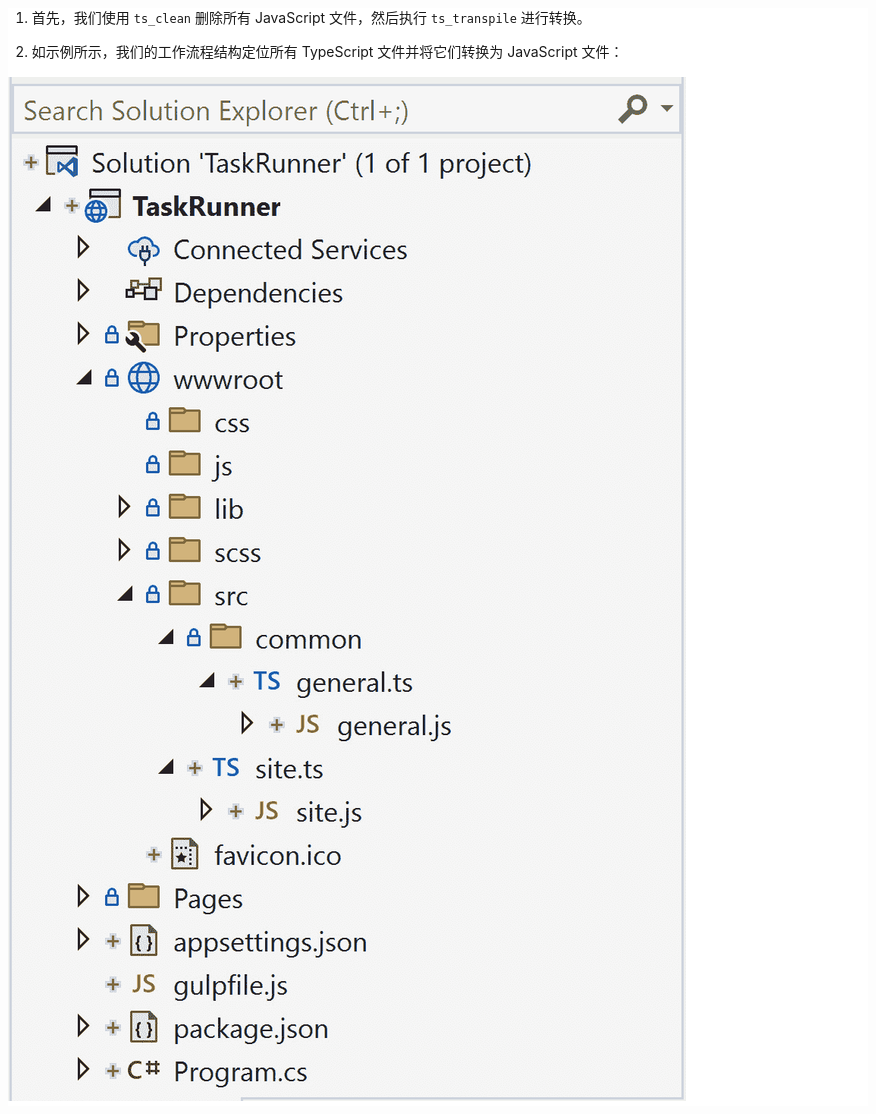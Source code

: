 1.  首先，我们使用 `ts_clean` 删除所有 JavaScript 文件，然后执行 `ts_transpile` 进行转换。

1.  如示例所示，我们的工作流程结构定位所有 TypeScript 文件并将它们转换为 JavaScript 文件：

![图 6.4 – src 文件夹中的 TypeScript 文件转换为 JavaScript](img/Figure_6.04_B19493.jpg)

